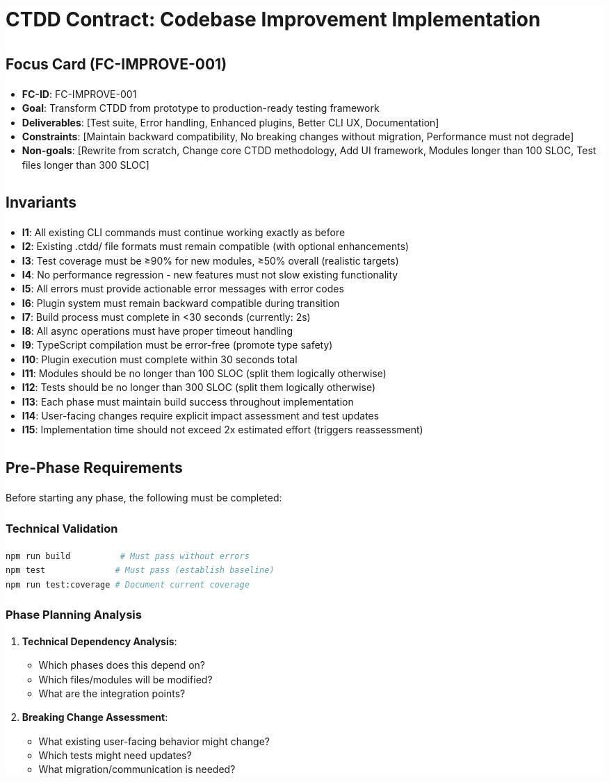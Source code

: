 # CTDD Contract: Codebase Improvement Implementation

## Focus Card (FC-IMPROVE-001)

- **FC-ID**: FC-IMPROVE-001
- **Goal**: Transform CTDD from prototype to production-ready testing framework
- **Deliverables**: [Test suite, Error handling, Enhanced plugins, Better CLI UX, Documentation]
- **Constraints**: [Maintain backward compatibility, No breaking changes without migration, Performance must not degrade]
- **Non-goals**: [Rewrite from scratch, Change core CTDD methodology, Add UI framework, Modules longer than 100 SLOC, Test files longer than 300 SLOC]

## Invariants

- **I1**: All existing CLI commands must continue working exactly as before
- **I2**: Existing .ctdd/ file formats must remain compatible (with optional enhancements)
- **I3**: Test coverage must be ≥90% for new modules, ≥50% overall (realistic targets)
- **I4**: No performance regression - new features must not slow existing functionality
- **I5**: All errors must provide actionable error messages with error codes
- **I6**: Plugin system must remain backward compatible during transition
- **I7**: Build process must complete in <30 seconds (currently: 2s)
- **I8**: All async operations must have proper timeout handling
- **I9**: TypeScript compilation must be error-free (promote type safety)
- **I10**: Plugin execution must complete within 30 seconds total
- **I11**: Modules should be no longer than 100 SLOC (split them logically otherwise)
- **I12**: Tests should be no longer than 300 SLOC (split them logically otherwise)
- **I13**: Each phase must maintain build success throughout implementation
- **I14**: User-facing changes require explicit impact assessment and test updates
- **I15**: Implementation time should not exceed 2x estimated effort (triggers reassessment)

## Pre-Phase Requirements

Before starting any phase, the following must be completed:

### Technical Validation
```bash
npm run build          # Must pass without errors
npm test              # Must pass (establish baseline)
npm run test:coverage # Document current coverage
```

### Phase Planning Analysis
1. **Technical Dependency Analysis**:
   - Which phases does this depend on?
   - Which files/modules will be modified?
   - What are the integration points?

2. **Breaking Change Assessment**:
   - What existing user-facing behavior might change?
   - Which tests might need updates?
   - What migration/communication is needed?
